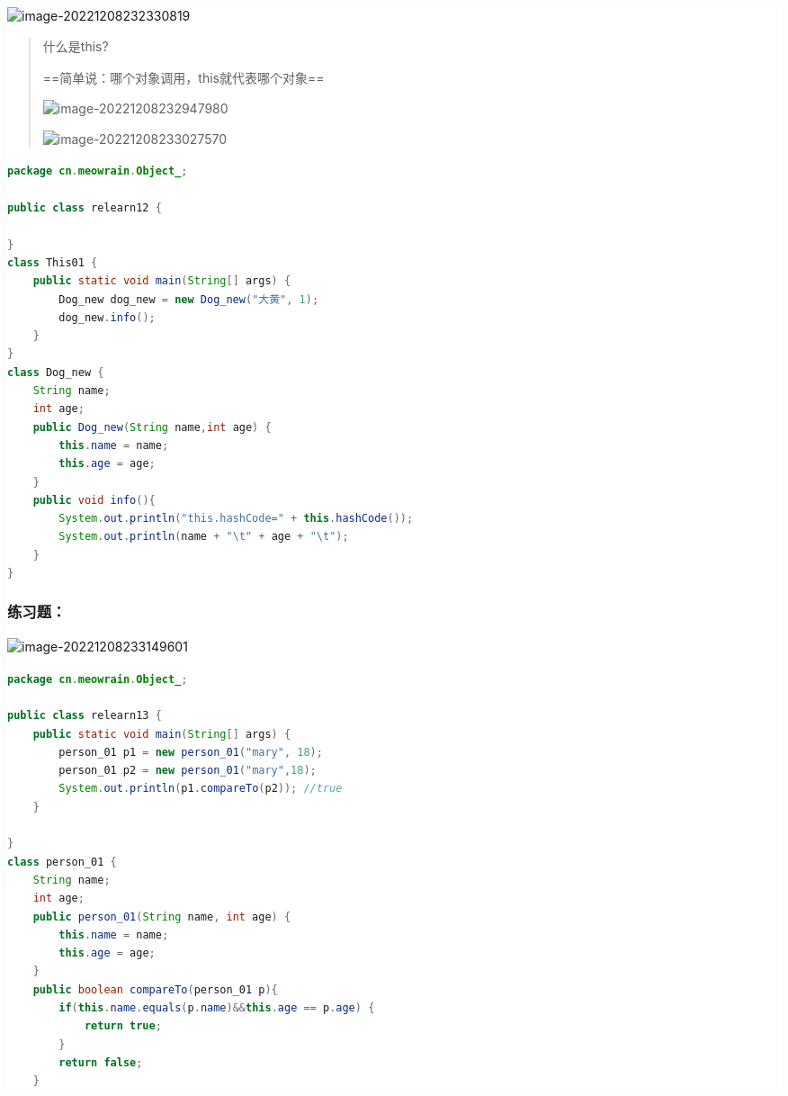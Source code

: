 ![image-20221208232330819](https://blog.meowrain.cn/api/i/2022/12/09/bym9gu-3.png)

> 什么是this?
>
> ==简单说：哪个对象调用，this就代表哪个对象==
>
> ![image-20221208232947980](https://blog.meowrain.cn/api/i/2022/12/09/c2ajje-3.png)
>
> ![image-20221208233027570](https://blog.meowrain.cn/api/i/2022/12/09/c2rgsf-3.png)

```java
package cn.meowrain.Object_;

public class relearn12 {
    
}
class This01 {
    public static void main(String[] args) {
        Dog_new dog_new = new Dog_new("大黄", 1);
        dog_new.info();
    }
}
class Dog_new {
    String name;
    int age;
    public Dog_new(String name,int age) {
        this.name = name;
        this.age = age;
    }
    public void info(){
        System.out.println("this.hashCode=" + this.hashCode());
        System.out.println(name + "\t" + age + "\t");
    }
}
```

### 练习题：

![image-20221208233149601](https://blog.meowrain.cn/api/i/2022/12/09/c3hjo6-3.png)

```java
package cn.meowrain.Object_;

public class relearn13 {
    public static void main(String[] args) {
        person_01 p1 = new person_01("mary", 18);
        person_01 p2 = new person_01("mary",18);
        System.out.println(p1.compareTo(p2)); //true
    }
    
}
class person_01 {
    String name;
    int age;
    public person_01(String name, int age) {
        this.name = name;
        this.age = age;
    }
    public boolean compareTo(person_01 p){
        if(this.name.equals(p.name)&&this.age == p.age) {
            return true;
        }
        return false;
    }
```